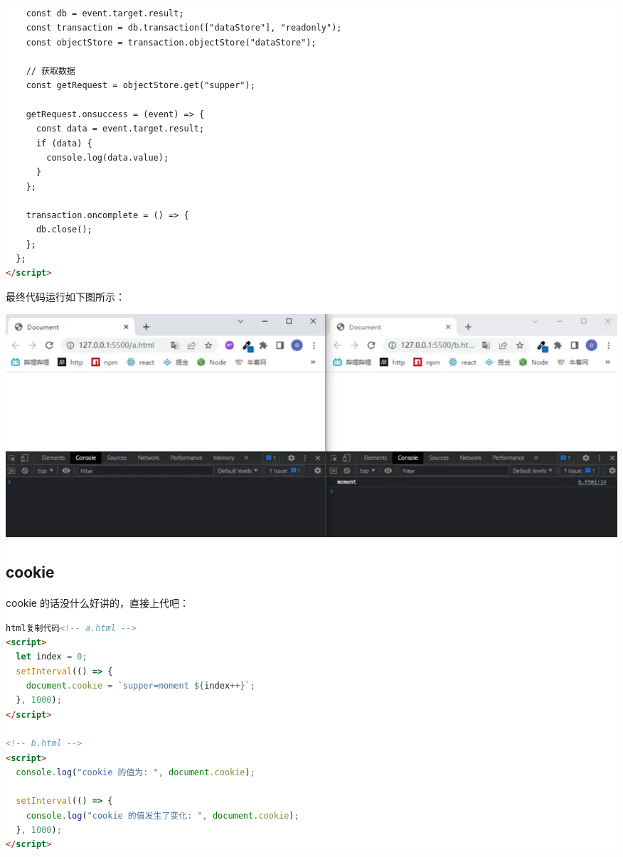 ```html
    const db = event.target.result;
    const transaction = db.transaction(["dataStore"], "readonly");
    const objectStore = transaction.objectStore("dataStore");

    // 获取数据
    const getRequest = objectStore.get("supper");

    getRequest.onsuccess = (event) => {
      const data = event.target.result;
      if (data) {
        console.log(data.value);
      }
    };

    transaction.oncomplete = () => {
      db.close();
    };
  };
</script>
```

最终代码运行如下图所示：

![image-20231004145056091](20231004-跨页面通讯的方式有哪些.assets/image-20231004145056091.png)

## cookie

cookie 的话没什么好讲的，直接上代吧：

```html
html复制代码<!-- a.html -->
<script>
  let index = 0;
  setInterval(() => {
    document.cookie = `supper=moment ${index++}`;
  }, 1000);
</script>

<!-- b.html -->
<script>
  console.log("cookie 的值为: ", document.cookie);

  setInterval(() => {
    console.log("cookie 的值发生了变化: ", document.cookie);
  }, 1000);
</script>
```
